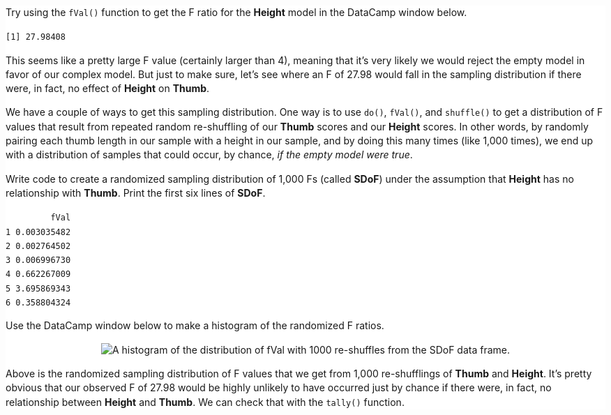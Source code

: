 Try using the ```fVal()``` function to get the F ratio for the **Height** model in the DataCamp window below. 

<p><iframe data-type="datacamp" id="ch11-20" style="border: 0px #ffffff none;" src="https://uclatall.github.io/czi-stats-course/data-camp/chapter-11/ch11-20.html" width="100%" height="350" ></iframe></p> 

```
[1] 27.98408
```

This seems like a pretty large F value (certainly larger than 4), meaning that it’s very likely we would reject the empty model in favor of our complex model. But just to make sure, let’s see where an F of 27.98 would fall in the sampling distribution if there were, in fact, no effect of **Height** on **Thumb**. 

We have a couple of ways to get this sampling distribution. One way is to use ```do()```, ```fVal()```, and ```shuffle()``` to get a distribution of F values that result from repeated random re-shuffling of our **Thumb** scores and our **Height** scores. In other words, by randomly pairing each thumb length in our sample with a height in our sample, and by doing this many times (like 1,000 times), we end up with a distribution of samples that could occur, by chance, *if the empty model were true*. 

Write code to create a randomized sampling distribution of 1,000 Fs (called **SDoF**) under the assumption that **Height** has no relationship with **Thumb**. Print the first six lines of **SDoF**. 

<p><iframe data-type="datacamp" id="ch11-21" style="border: 0px #ffffff none;" src="https://uclatall.github.io/czi-stats-course/data-camp/chapter-11/ch11-21.html" width="100%" height="350" ></iframe></p> 

```
         fVal
1 0.003035482
2 0.002764502
3 0.006996730
4 0.662267009
5 3.695869343
6 0.358804324
``` 

<iframe data-type="learnosity" id="Ch11_RandomizingF_1"  src="https://coursekata.org/learnosity/preview/Ch11_RandomizingF_1" width="100%" height="760"></iframe>

Use the DataCamp window below to make a histogram of the randomized F ratios.  

<p><iframe data-type="datacamp" id="ch11-22" style="border: 0px #ffffff none;" src="https://uclatall.github.io/czi-stats-course/data-camp/chapter-11/ch11-22.html" width="100%" height="350" ></iframe></p> 

<p align="center" style="text-align: center;"><img src="https://i.postimg.cc/NFvZTXr4/lhqGIwp.png" width=80% title="source: Ch11_fVal-count4" alt="A histogram of the distribution of fVal with 1000 re-shuffles from the SDoF data frame."/></p>

Above is the randomized sampling distribution of F values that we get from 1,000 re-shufflings of **Thumb** and **Height**. It’s pretty obvious that our observed F of 27.98 would be highly unlikely to have occurred just by chance if there were, in fact, no relationship between **Height** and **Thumb**. We can check that with the ```tally()``` function.  

<p><iframe data-type="datacamp" id="ch11-23" style="border: 0px #ffffff none;" src="https://uclatall.github.io/czi-stats-course/data-camp/chapter-11/ch11-23.html" width="100%" height="350" ></iframe></p> 
